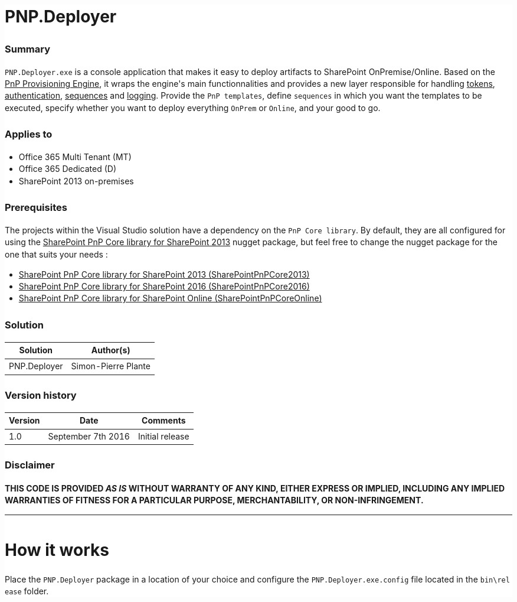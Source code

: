 # PNP.Deployer #

### Summary ###
`PNP.Deployer.exe` is a console application that makes it easy to deploy artifacts to SharePoint OnPremise/Online. Based on the [PnP Provisioning Engine](https://github.com/OfficeDev/PnP-Guidance/blob/551b9f6a66cf94058ba5497e310d519647afb20c/articles/Introducing-the-PnP-Provisioning-Engine.md), it wraps the engine's main functionnalities and provides a new layer responsible for handling [tokens](#tokens-accross-any-files), [authentication](#authentication-made-simple), [sequences](#sequences-for-a-configurable-deployment) and [logging](#easy-logging). Provide the `PnP templates`, define `sequences` in which you want the templates to be executed, specify whether you want to deploy everything `OnPrem` or `Online`, and your good to go.

### Applies to ###
-  Office 365 Multi Tenant (MT)
-  Office 365 Dedicated (D)
-  SharePoint 2013 on-premises

### Prerequisites ###
The projects within the Visual Studio solution have a dependency on the `PnP Core library`. By default, they are all configured for using the [SharePoint PnP Core library for SharePoint 2013](#sequences-for-a-configurable-deployment) nugget package, but feel free to change the nugget package for the one that suits your needs :
* [SharePoint PnP Core library for SharePoint 2013 (SharePointPnPCore2013)](https://www.nuget.org/packages/SharePointPnPCore2013)
* [SharePoint PnP Core library for SharePoint 2016 (SharePointPnPCore2016)](https://www.nuget.org/packages/SharePointPnPCore2016)
* [SharePoint PnP Core library for SharePoint Online (SharePointPnPCoreOnline)](https://www.nuget.org/packages/SharePointPnPCoreOnline)

### Solution ###
Solution | Author(s)
---------|----------
PNP.Deployer | Simon-Pierre Plante

### Version history ###
Version  | Date | Comments
---------| -----| --------
1.0  | September 7th 2016 | Initial release

### Disclaimer ###
**THIS CODE IS PROVIDED *AS IS* WITHOUT WARRANTY OF ANY KIND, EITHER EXPRESS OR IMPLIED, INCLUDING ANY IMPLIED WARRANTIES OF FITNESS FOR A PARTICULAR PURPOSE, MERCHANTABILITY, OR NON-INFRINGEMENT.**

<hr>

# How it works #

Place the `PNP.Deployer` package in a location of your choice and configure the `PNP.Deployer.exe.config` file located in the `bin\release` folder.
